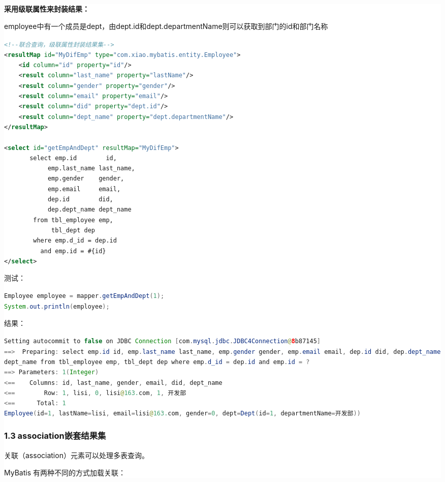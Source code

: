 **采用级联属性来封装结果：**

employee中有一个成员是dept，由dept.id和dept.departmentName则可以获取到部门的id和部门名称

```xml
<!--联合查询，级联属性封装结果集-->
<resultMap id="MyDifEmp" type="com.xiao.mybatis.entity.Employee">
    <id column="id" property="id"/>
    <result column="last_name" property="lastName"/>
    <result column="gender" property="gender"/>
    <result column="email" property="email"/>
    <result column="did" property="dept.id"/>
    <result column="dept_name" property="dept.departmentName"/>
</resultMap>

<select id="getEmpAndDept" resultMap="MyDifEmp">
       select emp.id        id,
            emp.last_name last_name,
            emp.gender    gender,
            emp.email     email,
            dep.id        did,
            dep.dept_name dept_name
        from tbl_employee emp,
             tbl_dept dep
        where emp.d_id = dep.id
          and emp.id = #{id}
</select>
```

测试：

```java
Employee employee = mapper.getEmpAndDept(1);
System.out.println(employee);
```

结果：

```java
Setting autocommit to false on JDBC Connection [com.mysql.jdbc.JDBC4Connection@8b87145]
==>  Preparing: select emp.id id, emp.last_name last_name, emp.gender gender, emp.email email, dep.id did, dep.dept_name dept_name from tbl_employee emp, tbl_dept dep where emp.d_id = dep.id and emp.id = ? 
==> Parameters: 1(Integer)
<==    Columns: id, last_name, gender, email, did, dept_name
<==        Row: 1, lisi, 0, lisi@163.com, 1, 开发部
<==      Total: 1
Employee(id=1, lastName=lisi, email=lisi@163.com, gender=0, dept=Dept(id=1, departmentName=开发部))
```

### 1.3 association嵌套结果集

关联（association）元素可以处理多表查询。

MyBatis 有两种不同的方式加载关联：
